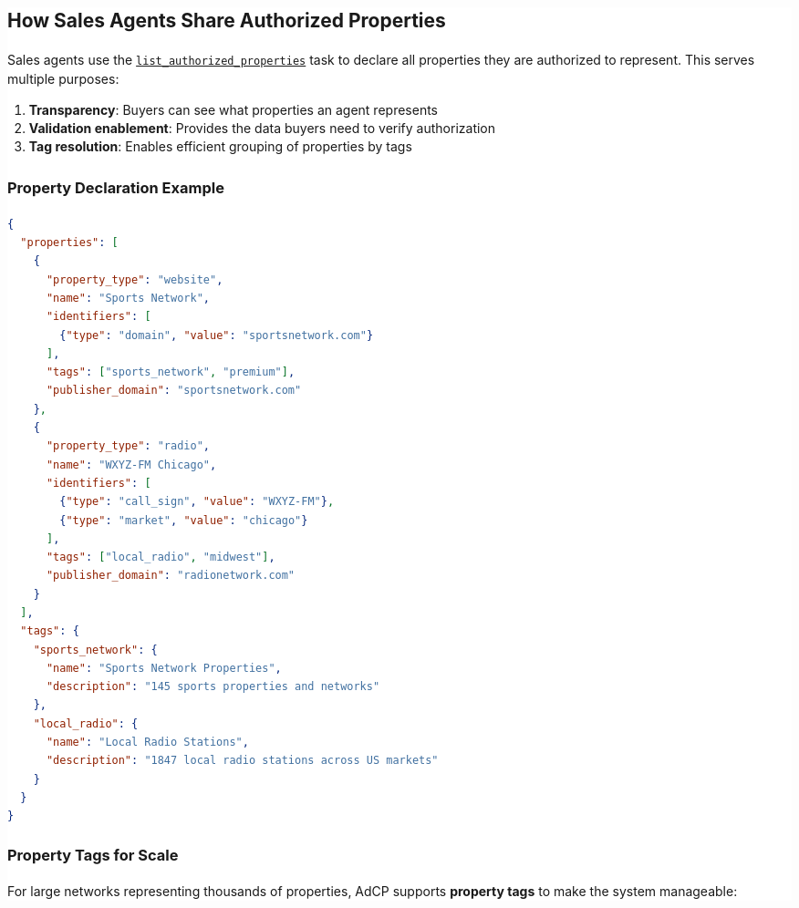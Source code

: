 ## How Sales Agents Share Authorized Properties

Sales agents use the [`list_authorized_properties`](../task-reference/list_authorized_properties) task to declare all properties they are authorized to represent. This serves multiple purposes:

1. **Transparency**: Buyers can see what properties an agent represents
2. **Validation enablement**: Provides the data buyers need to verify authorization
3. **Tag resolution**: Enables efficient grouping of properties by tags

### Property Declaration Example

```json
{
  "properties": [
    {
      "property_type": "website",
      "name": "Sports Network",
      "identifiers": [
        {"type": "domain", "value": "sportsnetwork.com"}
      ],
      "tags": ["sports_network", "premium"],
      "publisher_domain": "sportsnetwork.com"
    },
    {
      "property_type": "radio",
      "name": "WXYZ-FM Chicago", 
      "identifiers": [
        {"type": "call_sign", "value": "WXYZ-FM"},
        {"type": "market", "value": "chicago"}
      ],
      "tags": ["local_radio", "midwest"],
      "publisher_domain": "radionetwork.com"
    }
  ],
  "tags": {
    "sports_network": {
      "name": "Sports Network Properties",
      "description": "145 sports properties and networks"
    },
    "local_radio": {
      "name": "Local Radio Stations",
      "description": "1847 local radio stations across US markets"
    }
  }
}
```

### Property Tags for Scale

For large networks representing thousands of properties, AdCP supports **property tags** to make the system manageable:
